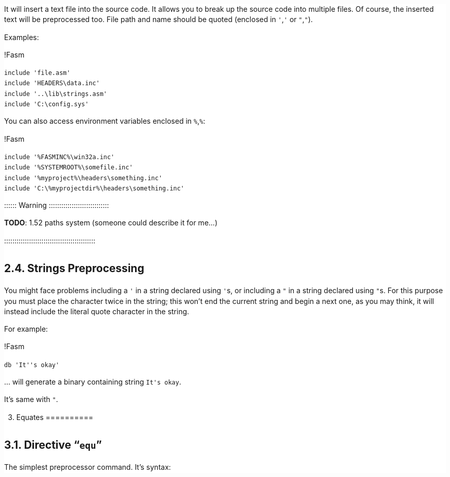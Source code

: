 
It will insert a text file into the source code. It allows you to break up the source code into multiple files. Of course, the inserted text will be preprocessed too. File path and name should be quoted (enclosed in `'`,`'` or `"`,`"`).

Examples:

!Fasm
~~~~~~~~~~~~~~~~~~~~~~~~~~~~~~~~~~~~~~~~~~~~~~~~~~~~~~~~~~~~~~~~~~~~~~~~~~
include 'file.asm'
include 'HEADERS\data.inc'
include '..\lib\strings.asm'
include 'C:\config.sys'
~~~~~~~~~~~~~~~~~~~~~~~~~~~~~~~~~~~~~~~~~~~~~~~~~~~~~~~~~~~~~~~~~~~~~~~~~~


You can also access environment variables enclosed in `%`,`%`:

!Fasm
~~~~~~~~~~~~~~~~~~~~~~~~~~~~~~~~~~~~~~~~~~~~~~~~~~~~~~~~~~~~~~~~~~~~~~~~~~
include '%FASMINC%\win32a.inc'
include '%SYSTEMROOT%\somefile.inc'
include '%myproject%\headers\something.inc'
include 'C:\%myprojectdir%\headers\something.inc'
~~~~~~~~~~~~~~~~~~~~~~~~~~~~~~~~~~~~~~~~~~~~~~~~~~~~~~~~~~~~~~~~~~~~~~~~~~


:::::: Warning :::::::::::::::::::::::::::::

**TODO**: 1.52 paths system (someone could describe it for me…)

::::::::::::::::::::::::::::::::::::::::::::


2.4. Strings Preprocessing
--------------------------

You might face problems including a `'` in a string declared using `'`s, or including a `"` in a string declared using `"`s. For this purpose you must place the character twice in the string; this won’t end the current string and begin a next one, as you may think, it will instead include the literal quote character in the string.

For example:

!Fasm
~~~~~~~~~~~~~~~~~~~~~~~~~~~~~~~~~~~~~~~~~~~~~~~~~~~~~~~~~~~~~~~~~~~~~~~~~~
db 'It''s okay'
~~~~~~~~~~~~~~~~~~~~~~~~~~~~~~~~~~~~~~~~~~~~~~~~~~~~~~~~~~~~~~~~~~~~~~~~~~


… will generate a binary containing string `It's okay`.

It’s same with `"`.

3. Equates
==========

3.1. Directive “`equ`”
----------------------

The simplest preprocessor command. It’s syntax:
